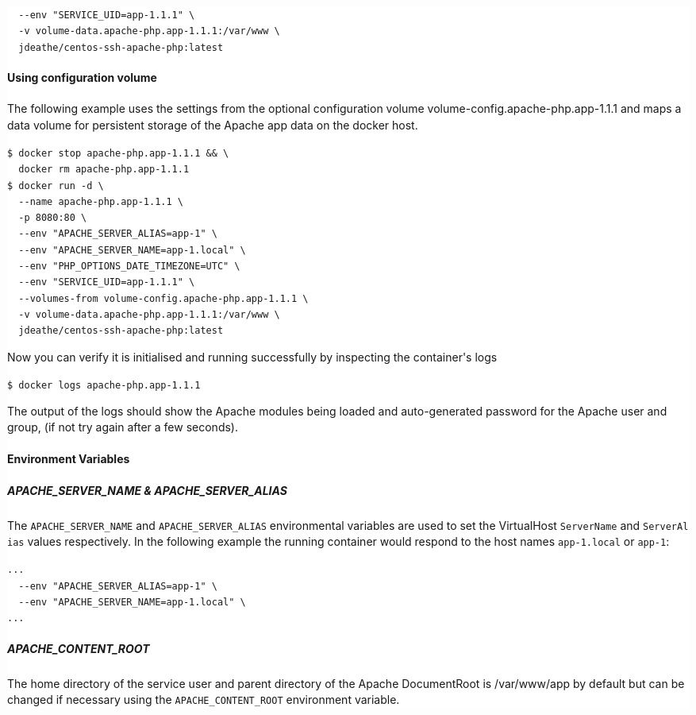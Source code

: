 ```
  --env "SERVICE_UID=app-1.1.1" \
  -v volume-data.apache-php.app-1.1.1:/var/www \
  jdeathe/centos-ssh-apache-php:latest
```

#### Using configuration volume

The following example uses the settings from the optional configuration volume volume-config.apache-php.app-1.1.1 and maps a data volume for persistent storage of the Apache app data on the docker host.

```
$ docker stop apache-php.app-1.1.1 && \
  docker rm apache-php.app-1.1.1
$ docker run -d \
  --name apache-php.app-1.1.1 \
  -p 8080:80 \
  --env "APACHE_SERVER_ALIAS=app-1" \
  --env "APACHE_SERVER_NAME=app-1.local" \
  --env "PHP_OPTIONS_DATE_TIMEZONE=UTC" \
  --env "SERVICE_UID=app-1.1.1" \
  --volumes-from volume-config.apache-php.app-1.1.1 \
  -v volume-data.apache-php.app-1.1.1:/var/www \
  jdeathe/centos-ssh-apache-php:latest
```

Now you can verify it is initialised and running successfully by inspecting the container's logs

```
$ docker logs apache-php.app-1.1.1
```

The output of the logs should show the Apache modules being loaded and auto-generated password for the Apache user and group, (if not try again after a few seconds).

#### Environment Variables

##### APACHE_SERVER_NAME & APACHE_SERVER_ALIAS

The ```APACHE_SERVER_NAME``` and ```APACHE_SERVER_ALIAS``` environmental variables are used to set the VirtualHost ```ServerName``` and ```ServerAlias``` values respectively. In the following example the running container would respond to the host names ```app-1.local``` or ```app-1```:

```
...
  --env "APACHE_SERVER_ALIAS=app-1" \
  --env "APACHE_SERVER_NAME=app-1.local" \
...
```


##### APACHE_CONTENT_ROOT

The home directory of the service user and parent directory of the Apache DocumentRoot is /var/www/app by default but can be changed if necessary using the ```APACHE_CONTENT_ROOT``` environment variable.
